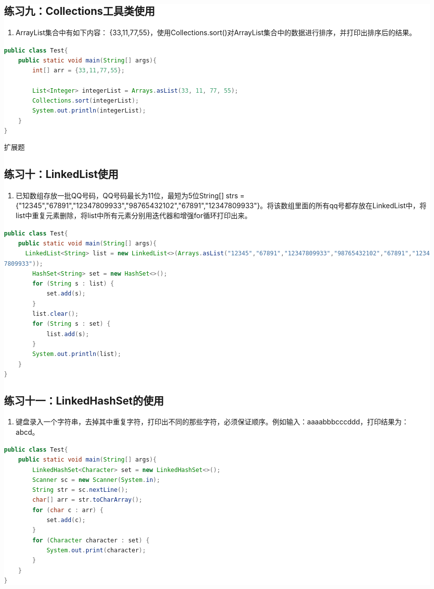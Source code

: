 ## 练习九：Collections工具类使用

1. ArrayList集合中有如下内容： {33,11,77,55}，使用Collections.sort()对ArrayList集合中的数据进行排序，并打印出排序后的结果。

```java
public class Test{
    public static void main(String[] args){
        int[] arr = {33,11,77,55};

        List<Integer> integerList = Arrays.asList(33, 11, 77, 55);
        Collections.sort(integerList);
        System.out.println(integerList);
    }
}
```

扩展题

## 练习十：LinkedList使用

1. 已知数组存放一批QQ号码，QQ号码最长为11位，最短为5位String[] strs = {"12345","67891","12347809933","98765432102","67891","12347809933"}。将该数组里面的所有qq号都存放在LinkedList中，将list中重复元素删除，将list中所有元素分别用迭代器和增强for循环打印出来。

```java
public class Test{
    public static void main(String[] args){
      LinkedList<String> list = new LinkedList<>(Arrays.asList("12345","67891","12347809933","98765432102","67891","12347809933"));
        HashSet<String> set = new HashSet<>();
        for (String s : list) {
            set.add(s);
        }
        list.clear();
        for (String s : set) {
            list.add(s);
        }
        System.out.println(list);
    }
}
```

## 练习十一：LinkedHashSet的使用

1. 键盘录入一个字符串，去掉其中重复字符，打印出不同的那些字符，必须保证顺序。例如输入：aaaabbbcccddd，打印结果为：abcd。

```java
public class Test{
    public static void main(String[] args){
        LinkedHashSet<Character> set = new LinkedHashSet<>();
        Scanner sc = new Scanner(System.in);
        String str = sc.nextLine();
        char[] arr = str.toCharArray();
        for (char c : arr) {
            set.add(c);
        }
        for (Character character : set) {
            System.out.print(character);
        }
    }
}
```